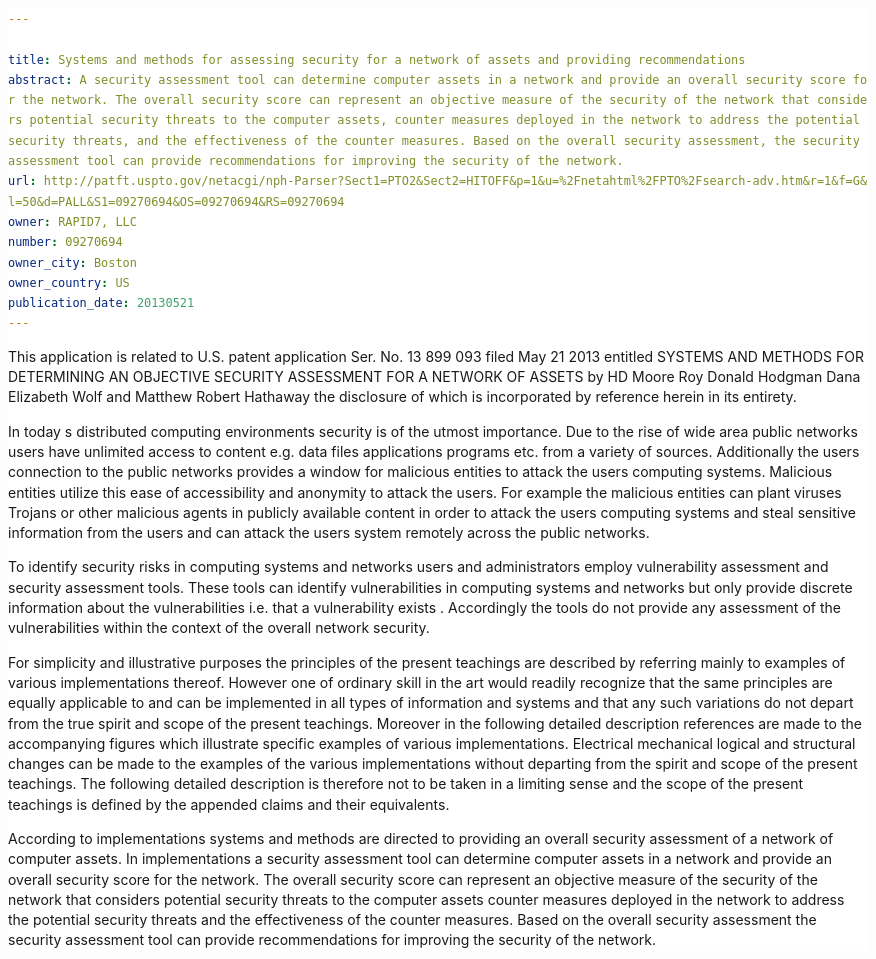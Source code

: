 ```yaml
---

title: Systems and methods for assessing security for a network of assets and providing recommendations
abstract: A security assessment tool can determine computer assets in a network and provide an overall security score for the network. The overall security score can represent an objective measure of the security of the network that considers potential security threats to the computer assets, counter measures deployed in the network to address the potential security threats, and the effectiveness of the counter measures. Based on the overall security assessment, the security assessment tool can provide recommendations for improving the security of the network.
url: http://patft.uspto.gov/netacgi/nph-Parser?Sect1=PTO2&Sect2=HITOFF&p=1&u=%2Fnetahtml%2FPTO%2Fsearch-adv.htm&r=1&f=G&l=50&d=PALL&S1=09270694&OS=09270694&RS=09270694
owner: RAPID7, LLC
number: 09270694
owner_city: Boston
owner_country: US
publication_date: 20130521
---
```

This application is related to U.S. patent application Ser. No. 13 899 093 filed May 21 2013 entitled SYSTEMS AND METHODS FOR DETERMINING AN OBJECTIVE SECURITY ASSESSMENT FOR A NETWORK OF ASSETS by HD Moore Roy Donald Hodgman Dana Elizabeth Wolf and Matthew Robert Hathaway the disclosure of which is incorporated by reference herein in its entirety.

In today s distributed computing environments security is of the utmost importance. Due to the rise of wide area public networks users have unlimited access to content e.g. data files applications programs etc. from a variety of sources. Additionally the users connection to the public networks provides a window for malicious entities to attack the users computing systems. Malicious entities utilize this ease of accessibility and anonymity to attack the users. For example the malicious entities can plant viruses Trojans or other malicious agents in publicly available content in order to attack the users computing systems and steal sensitive information from the users and can attack the users system remotely across the public networks.

To identify security risks in computing systems and networks users and administrators employ vulnerability assessment and security assessment tools. These tools can identify vulnerabilities in computing systems and networks but only provide discrete information about the vulnerabilities i.e. that a vulnerability exists . Accordingly the tools do not provide any assessment of the vulnerabilities within the context of the overall network security.

For simplicity and illustrative purposes the principles of the present teachings are described by referring mainly to examples of various implementations thereof. However one of ordinary skill in the art would readily recognize that the same principles are equally applicable to and can be implemented in all types of information and systems and that any such variations do not depart from the true spirit and scope of the present teachings. Moreover in the following detailed description references are made to the accompanying figures which illustrate specific examples of various implementations. Electrical mechanical logical and structural changes can be made to the examples of the various implementations without departing from the spirit and scope of the present teachings. The following detailed description is therefore not to be taken in a limiting sense and the scope of the present teachings is defined by the appended claims and their equivalents.

According to implementations systems and methods are directed to providing an overall security assessment of a network of computer assets. In implementations a security assessment tool can determine computer assets in a network and provide an overall security score for the network. The overall security score can represent an objective measure of the security of the network that considers potential security threats to the computer assets counter measures deployed in the network to address the potential security threats and the effectiveness of the counter measures. Based on the overall security assessment the security assessment tool can provide recommendations for improving the security of the network.
